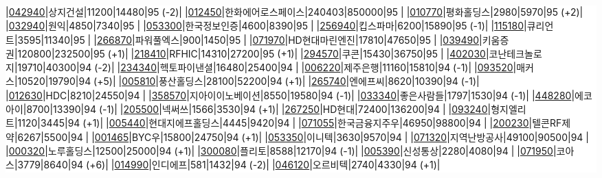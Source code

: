 |[042940](https://finance.daum.net/quotes/A042940)|상지건설|11200|14480|95 (-2)|
|[012450](https://finance.daum.net/quotes/A012450)|한화에어로스페이스|240403|850000|95 |
|[010770](https://finance.daum.net/quotes/A010770)|평화홀딩스|2980|5970|95 (+2)|
|[032940](https://finance.daum.net/quotes/A032940)|원익|4850|7340|95 |
|[053300](https://finance.daum.net/quotes/A053300)|한국정보인증|4600|8390|95 |
|[256940](https://finance.daum.net/quotes/A256940)|킵스파마|6200|15890|95 (-1)|
|[115180](https://finance.daum.net/quotes/A115180)|큐리언트|3595|11340|95 |
|[266870](https://finance.daum.net/quotes/A266870)|파워풀엑스|900|1450|95 |
|[071970](https://finance.daum.net/quotes/A071970)|HD현대마린엔진|17810|47650|95 |
|[039490](https://finance.daum.net/quotes/A039490)|키움증권|120800|232500|95 (+1)|
|[218410](https://finance.daum.net/quotes/A218410)|RFHIC|14310|27200|95 (+1)|
|[294570](https://finance.daum.net/quotes/A294570)|쿠콘|15430|36750|95 |
|[402030](https://finance.daum.net/quotes/A402030)|코난테크놀로지|19710|40300|94 (-2)|
|[234340](https://finance.daum.net/quotes/A234340)|헥토파이낸셜|16480|25400|94 |
|[006220](https://finance.daum.net/quotes/A006220)|제주은행|11160|15810|94 (-1)|
|[093520](https://finance.daum.net/quotes/A093520)|매커스|10520|19790|94 (+5)|
|[005810](https://finance.daum.net/quotes/A005810)|풍산홀딩스|28100|52200|94 (+1)|
|[265740](https://finance.daum.net/quotes/A265740)|엔에프씨|8620|10390|94 (-1)|
|[012630](https://finance.daum.net/quotes/A012630)|HDC|8210|24550|94 |
|[358570](https://finance.daum.net/quotes/A358570)|지아이이노베이션|8550|19580|94 (-1)|
|[033340](https://finance.daum.net/quotes/A033340)|좋은사람들|1797|1530|94 (-1)|
|[448280](https://finance.daum.net/quotes/A448280)|에코아이|8700|13390|94 (-1)|
|[205500](https://finance.daum.net/quotes/A205500)|넥써쓰|1566|3530|94 (+1)|
|[267250](https://finance.daum.net/quotes/A267250)|HD현대|72400|136200|94 |
|[093240](https://finance.daum.net/quotes/A093240)|형지엘리트|1120|3445|94 (+1)|
|[005440](https://finance.daum.net/quotes/A005440)|현대지에프홀딩스|4445|9420|94 |
|[071055](https://finance.daum.net/quotes/A071055)|한국금융지주우|46950|98800|94 |
|[200230](https://finance.daum.net/quotes/A200230)|텔콘RF제약|6267|5500|94 |
|[001465](https://finance.daum.net/quotes/A001465)|BYC우|15800|24750|94 (+1)|
|[053350](https://finance.daum.net/quotes/A053350)|이니텍|3630|9570|94 |
|[071320](https://finance.daum.net/quotes/A071320)|지역난방공사|49100|90500|94 |
|[000320](https://finance.daum.net/quotes/A000320)|노루홀딩스|12500|25000|94 (+1)|
|[300080](https://finance.daum.net/quotes/A300080)|플리토|8588|12170|94 (-1)|
|[005390](https://finance.daum.net/quotes/A005390)|신성통상|2280|4080|94 |
|[071950](https://finance.daum.net/quotes/A071950)|코아스|3779|8640|94 (+6)|
|[014990](https://finance.daum.net/quotes/A014990)|인디에프|581|1432|94 (-2)|
|[046120](https://finance.daum.net/quotes/A046120)|오르비텍|2740|4330|94 (+1)|